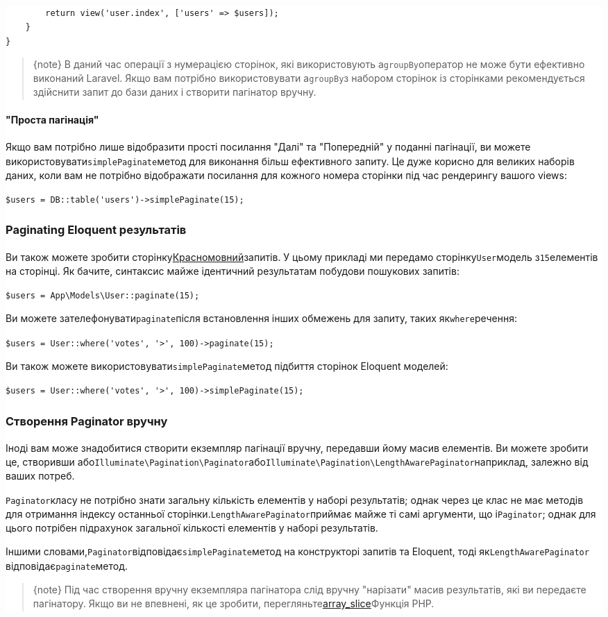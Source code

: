             return view('user.index', ['users' => $users]);
        }
    }

> {note} В даний час операції з нумерацією сторінок, які використовують a`groupBy`оператор не може бути ефективно виконаний Laravel. Якщо вам потрібно використовувати a`groupBy`з набором сторінок із сторінками рекомендується здійснити запит до бази даних і створити пагінатор вручну.

<a name="simple-pagination"></a>

#### "Проста пагінація"

Якщо вам потрібно лише відобразити прості посилання "Далі" та "Попередній" у поданні пагінації, ви можете використовувати`simplePaginate`метод для виконання більш ефективного запиту. Це дуже корисно для великих наборів даних, коли вам не потрібно відображати посилання для кожного номера сторінки під час рендерингу вашого views:

    $users = DB::table('users')->simplePaginate(15);

<a name="paginating-eloquent-results"></a>

### Paginating Eloquent результатів

Ви також можете зробити сторінку[Красномовний](/docs/{{version}}/eloquent)запитів. У цьому прикладі ми передамо сторінку`User`модель з`15`елементів на сторінці. Як бачите, синтаксис майже ідентичний результатам побудови пошукових запитів:

    $users = App\Models\User::paginate(15);

Ви можете зателефонувати`paginate`після встановлення інших обмежень для запиту, таких як`where`речення:

    $users = User::where('votes', '>', 100)->paginate(15);

Ви також можете використовувати`simplePaginate`метод підбиття сторінок Eloquent моделей:

    $users = User::where('votes', '>', 100)->simplePaginate(15);

<a name="manually-creating-a-paginator"></a>

### Створення Paginator вручну

Іноді вам може знадобитися створити екземпляр пагінації вручну, передавши йому масив елементів. Ви можете зробити це, створивши або`Illuminate\Pagination\Paginator`або`Illuminate\Pagination\LengthAwarePaginator`наприклад, залежно від ваших потреб.

`Paginator`класу не потрібно знати загальну кількість елементів у наборі результатів; однак через це клас не має методів для отримання індексу останньої сторінки.`LengthAwarePaginator`приймає майже ті самі аргументи, що і`Paginator`; однак для цього потрібен підрахунок загальної кількості елементів у наборі результатів.

Іншими словами,`Paginator`відповідає`simplePaginate`метод на конструкторі запитів та Eloquent, тоді як`LengthAwarePaginator`відповідає`paginate`метод.

> {note} Під час створення вручну екземпляра пагінатора слід вручну "нарізати" масив результатів, які ви передаєте пагінатору. Якщо ви не впевнені, як це зробити, перегляньте[array_slice](https://secure.php.net/manual/en/function.array-slice.php)Функція PHP.
